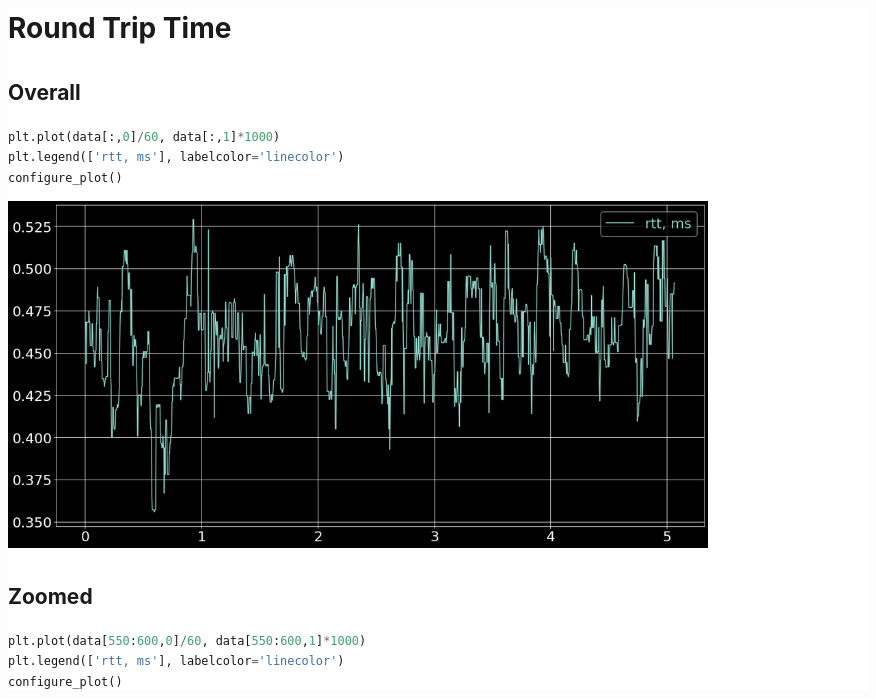 
# Round Trip Time


## Overall

```python
plt.plot(data[:,0]/60, data[:,1]*1000)
plt.legend(['rtt, ms'], labelcolor='linecolor')
configure_plot()
```

<img width="700px" src="images/f4c3410fcb2ad0fd05e9a1dfc91e1e165c69a4f0.gif"/>


## Zoomed

```python
plt.plot(data[550:600,0]/60, data[550:600,1]*1000)
plt.legend(['rtt, ms'], labelcolor='linecolor')
configure_plot()
```

